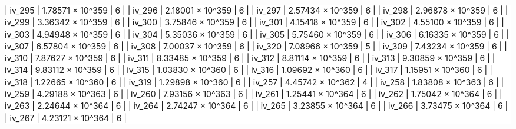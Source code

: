 | iv_295 | 1.78571 × 10^359 | 6 |
| iv_296 | 2.18001 × 10^359 | 6 |
| iv_297 | 2.57434 × 10^359 | 6 |
| iv_298 | 2.96878 × 10^359 | 6 |
| iv_299 | 3.36342 × 10^359 | 6 |
| iv_300 | 3.75846 × 10^359 | 6 |
| iv_301 | 4.15418 × 10^359 | 6 |
| iv_302 | 4.55100 × 10^359 | 6 |
| iv_303 | 4.94948 × 10^359 | 6 |
| iv_304 | 5.35036 × 10^359 | 6 |
| iv_305 | 5.75460 × 10^359 | 6 |
| iv_306 | 6.16335 × 10^359 | 6 |
| iv_307 | 6.57804 × 10^359 | 6 |
| iv_308 | 7.00037 × 10^359 | 6 |
| iv_320 | 7.08966 × 10^359 | 5 |
| iv_309 | 7.43234 × 10^359 | 6 |
| iv_310 | 7.87627 × 10^359 | 6 |
| iv_311 | 8.33485 × 10^359 | 6 |
| iv_312 | 8.81114 × 10^359 | 6 |
| iv_313 | 9.30859 × 10^359 | 6 |
| iv_314 | 9.83112 × 10^359 | 6 |
| iv_315 | 1.03830 × 10^360 | 6 |
| iv_316 | 1.09692 × 10^360 | 6 |
| iv_317 | 1.15951 × 10^360 | 6 |
| iv_318 | 1.22665 × 10^360 | 6 |
| iv_319 | 1.29898 × 10^360 | 6 |
| iv_257 | 4.45742 × 10^362 | 4 |
| iv_258 | 1.83808 × 10^363 | 6 |
| iv_259 | 4.29188 × 10^363 | 6 |
| iv_260 | 7.93156 × 10^363 | 6 |
| iv_261 | 1.25441 × 10^364 | 6 |
| iv_262 | 1.75042 × 10^364 | 6 |
| iv_263 | 2.24644 × 10^364 | 6 |
| iv_264 | 2.74247 × 10^364 | 6 |
| iv_265 | 3.23855 × 10^364 | 6 |
| iv_266 | 3.73475 × 10^364 | 6 |
| iv_267 | 4.23121 × 10^364 | 6 |